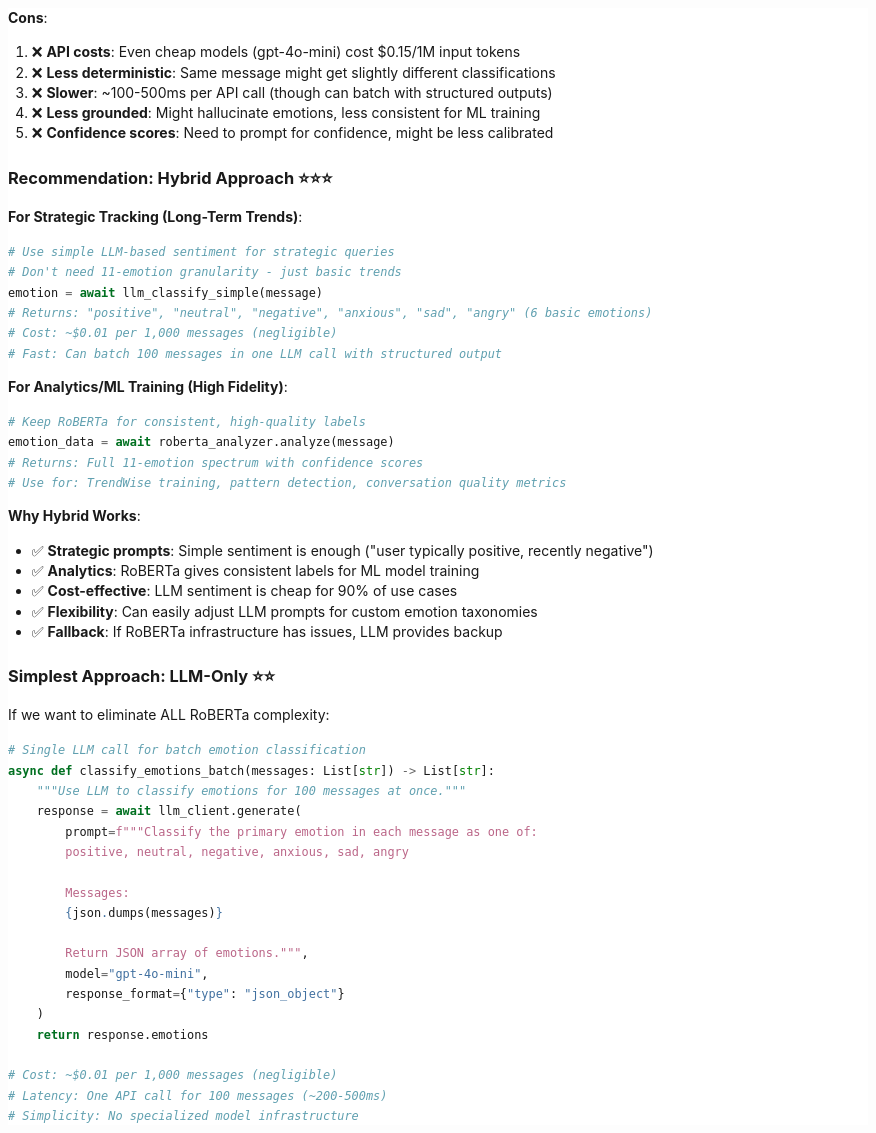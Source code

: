 **Cons**:
1. ❌ **API costs**: Even cheap models (gpt-4o-mini) cost $0.15/1M input tokens
2. ❌ **Less deterministic**: Same message might get slightly different classifications
3. ❌ **Slower**: ~100-500ms per API call (though can batch with structured outputs)
4. ❌ **Less grounded**: Might hallucinate emotions, less consistent for ML training
5. ❌ **Confidence scores**: Need to prompt for confidence, might be less calibrated

### Recommendation: **Hybrid Approach** ⭐⭐⭐

**For Strategic Tracking (Long-Term Trends)**:
```python
# Use simple LLM-based sentiment for strategic queries
# Don't need 11-emotion granularity - just basic trends
emotion = await llm_classify_simple(message)
# Returns: "positive", "neutral", "negative", "anxious", "sad", "angry" (6 basic emotions)
# Cost: ~$0.01 per 1,000 messages (negligible)
# Fast: Can batch 100 messages in one LLM call with structured output
```

**For Analytics/ML Training (High Fidelity)**:
```python
# Keep RoBERTa for consistent, high-quality labels
emotion_data = await roberta_analyzer.analyze(message)
# Returns: Full 11-emotion spectrum with confidence scores
# Use for: TrendWise training, pattern detection, conversation quality metrics
```

**Why Hybrid Works**:
- ✅ **Strategic prompts**: Simple sentiment is enough ("user typically positive, recently negative")
- ✅ **Analytics**: RoBERTa gives consistent labels for ML model training
- ✅ **Cost-effective**: LLM sentiment is cheap for 90% of use cases
- ✅ **Flexibility**: Can easily adjust LLM prompts for custom emotion taxonomies
- ✅ **Fallback**: If RoBERTa infrastructure has issues, LLM provides backup

### Simplest Approach: **LLM-Only** ⭐⭐

If we want to eliminate ALL RoBERTa complexity:

```python
# Single LLM call for batch emotion classification
async def classify_emotions_batch(messages: List[str]) -> List[str]:
    """Use LLM to classify emotions for 100 messages at once."""
    response = await llm_client.generate(
        prompt=f"""Classify the primary emotion in each message as one of:
        positive, neutral, negative, anxious, sad, angry
        
        Messages:
        {json.dumps(messages)}
        
        Return JSON array of emotions.""",
        model="gpt-4o-mini",
        response_format={"type": "json_object"}
    )
    return response.emotions

# Cost: ~$0.01 per 1,000 messages (negligible)
# Latency: One API call for 100 messages (~200-500ms)
# Simplicity: No specialized model infrastructure
```
